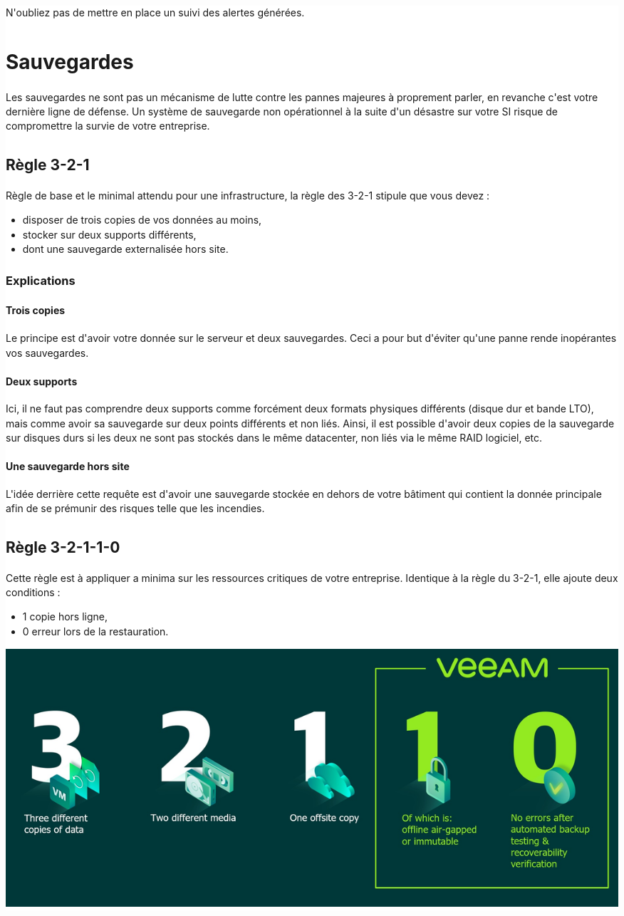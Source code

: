 N'oubliez pas de mettre en place un suivi des alertes générées.
# Sauvegardes
Les sauvegardes ne sont pas un mécanisme de lutte contre les pannes majeures à proprement parler, en revanche c'est votre dernière ligne de défense.
Un système de sauvegarde non opérationnel à la suite d'un désastre sur votre SI risque de compromettre la survie de votre entreprise.
## Règle 3-2-1
Règle de base et le minimal attendu pour une infrastructure, la règle des 3-2-1 stipule que vous devez :
* disposer de trois copies de vos données au moins,
* stocker sur deux supports différents,
* dont une sauvegarde externalisée hors site.
### Explications
#### Trois copies
Le principe est d'avoir votre donnée sur le serveur et deux sauvegardes. Ceci a pour but d'éviter qu'une panne rende inopérantes vos sauvegardes.
#### Deux supports
Ici, il ne faut pas comprendre deux supports comme forcément deux formats physiques différents (disque dur et bande LTO), mais comme avoir sa sauvegarde sur deux points différents et non liés. Ainsi, il est possible d'avoir deux copies de la sauvegarde sur disques durs si les deux ne sont pas stockés dans le même datacenter, non liés via le même RAID logiciel, etc.
#### Une sauvegarde hors site
L'idée derrière cette requête est d'avoir une sauvegarde stockée en dehors de votre bâtiment qui contient la donnée principale afin de se prémunir des risques telle que les incendies.
## Règle 3-2-1-1-0
Cette règle est à appliquer a minima sur les ressources critiques de votre entreprise. Identique à la règle du 3-2-1, elle ajoute deux conditions :
* 1 copie hors ligne,
* 0 erreur lors de la restauration.

![32110](./Images/32110.jpg)
